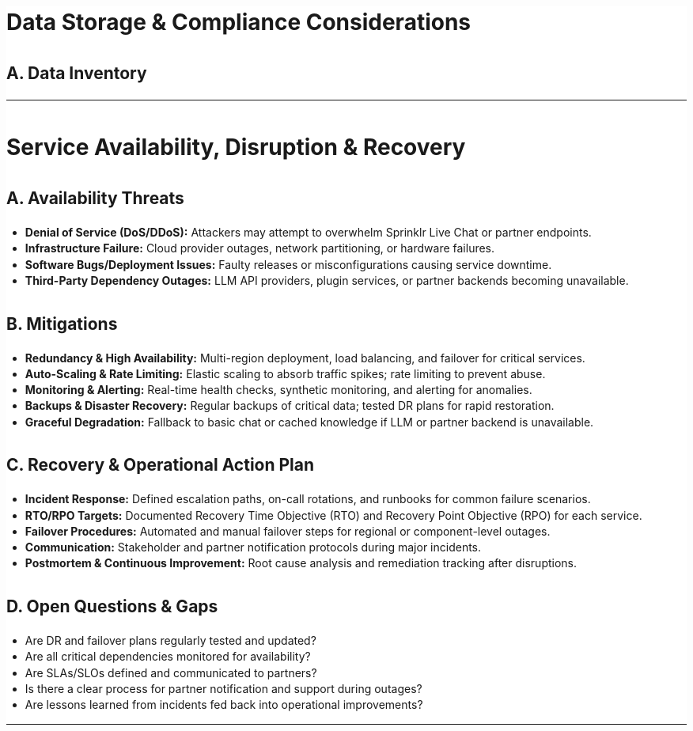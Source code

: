 # Data Storage & Compliance Considerations

## A. Data Inventory

---

# Service Availability, Disruption & Recovery

## A. Availability Threats

- **Denial of Service (DoS/DDoS):** Attackers may attempt to overwhelm Sprinklr Live Chat or partner endpoints.
- **Infrastructure Failure:** Cloud provider outages, network partitioning, or hardware failures.
- **Software Bugs/Deployment Issues:** Faulty releases or misconfigurations causing service downtime.
- **Third-Party Dependency Outages:** LLM API providers, plugin services, or partner backends becoming unavailable.

## B. Mitigations

- **Redundancy & High Availability:** Multi-region deployment, load balancing, and failover for critical services.
- **Auto-Scaling & Rate Limiting:** Elastic scaling to absorb traffic spikes; rate limiting to prevent abuse.
- **Monitoring & Alerting:** Real-time health checks, synthetic monitoring, and alerting for anomalies.
- **Backups & Disaster Recovery:** Regular backups of critical data; tested DR plans for rapid restoration.
- **Graceful Degradation:** Fallback to basic chat or cached knowledge if LLM or partner backend is unavailable.

## C. Recovery & Operational Action Plan

- **Incident Response:** Defined escalation paths, on-call rotations, and runbooks for common failure scenarios.
- **RTO/RPO Targets:** Documented Recovery Time Objective (RTO) and Recovery Point Objective (RPO) for each service.
- **Failover Procedures:** Automated and manual failover steps for regional or component-level outages.
- **Communication:** Stakeholder and partner notification protocols during major incidents.
- **Postmortem & Continuous Improvement:** Root cause analysis and remediation tracking after disruptions.

## D. Open Questions & Gaps

- Are DR and failover plans regularly tested and updated?
- Are all critical dependencies monitored for availability?
- Are SLAs/SLOs defined and communicated to partners?
- Is there a clear process for partner notification and support during outages?
- Are lessons learned from incidents fed back into operational improvements?

---